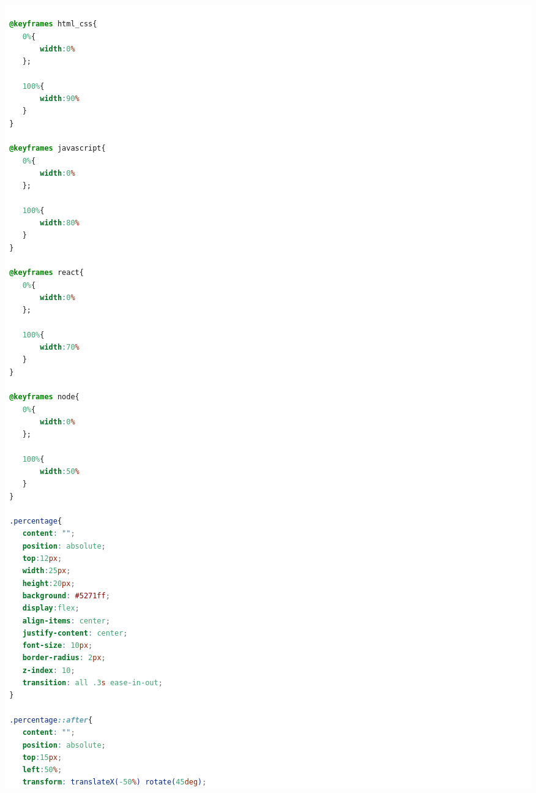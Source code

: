 ```css

 @keyframes html_css{
    0%{
        width:0%
    };

    100%{
        width:90%
    }
 }

 @keyframes javascript{
    0%{
        width:0%
    };

    100%{
        width:80%
    }
 }

 @keyframes react{
    0%{
        width:0%
    };

    100%{
        width:70%
    }
 }

 @keyframes node{
    0%{
        width:0%
    };

    100%{
        width:50%
    }
 }

 .percentage{
    content: "";
    position: absolute;
    top:12px;
    width:25px;
    height:20px;
    background: #5271ff;
    display:flex;
    align-items: center;
    justify-content: center;
    font-size: 10px;
    border-radius: 2px;
    z-index: 10;
    transition: all .3s ease-in-out;
 }

 .percentage::after{
    content: "";
    position: absolute;
    top:15px;
    left:50%;
    transform: translateX(-50%) rotate(45deg);
```